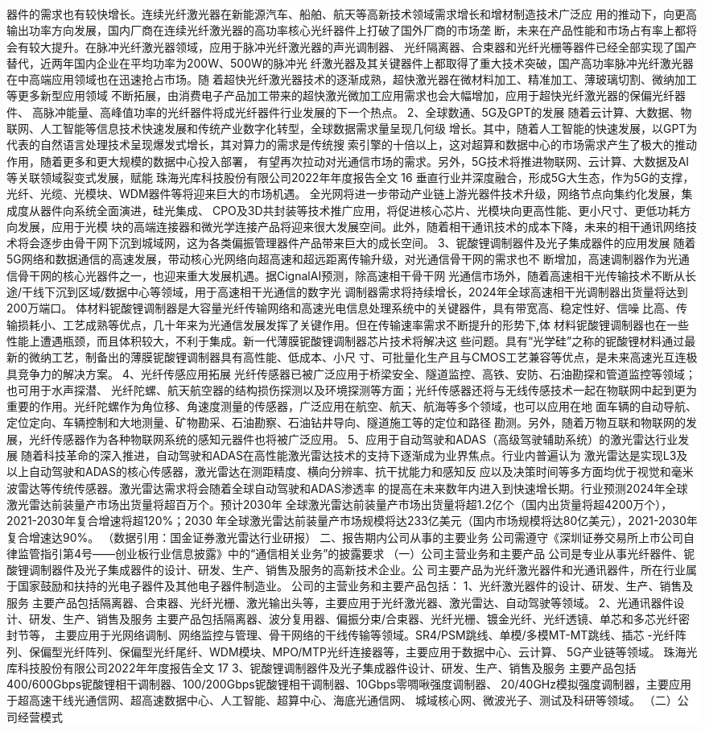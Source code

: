 器件的需求也有较快增长。连续光纤激光器在新能源汽车、船舶、航天等高新技术领域需求增长和增材制造技术广泛应
用的推动下，向更高输出功率方向发展，国内厂商在连续光纤激光器的高功率核心光纤器件上打破了国外厂商的市场垄
断，未来在产品性能和市场占有率上都将会有较大提升。在脉冲光纤激光器领域，应用于脉冲光纤激光器的声光调制器、
光纤隔离器、合束器和光纤光栅等器件已经全部实现了国产替代，近两年国内企业在平均功率为200W、500W的脉冲光
纤激光器及其关键器件上都取得了重大技术突破，国产高功率脉冲光纤激光器在中高端应用领域也在迅速抢占市场。随
着超快光纤激光器技术的逐渐成熟，超快激光器在微材料加工、精准加工、薄玻璃切割、微纳加工等更多新型应用领域
不断拓展，由消费电子产品加工带来的超快激光微加工应用需求也会大幅增加，应用于超快光纤激光器的保偏光纤器件、
高脉冲能量、高峰值功率的光纤器件将成光纤器件行业发展的下一个热点。
2、全球数通、5G及GPT的发展
随着云计算、大数据、物联网、人工智能等信息技术快速发展和传统产业数字化转型，全球数据需求量呈现几何级
增长。其中，随着人工智能的快速发展，以GPT为代表的自然语言处理技术呈现爆发式增长，其对算力的需求是传统搜
索引擎的十倍以上，这对超算和数据中心的市场需求产生了极大的推动作用，随着更多和更大规模的数据中心投入部署，
有望再次拉动对光通信市场的需求。另外，5G技术将推进物联网、云计算、大数据及AI等关联领域裂变式发展，赋能
珠海光库科技股份有限公司2022年年度报告全文
16
垂直行业并深度融合，形成5G大生态，作为5G的支撑，光纤、光缆、光模块、WDM器件等将迎来巨大的市场机遇。
全光网将进一步带动产业链上游光器件技术升级，网络节点向集约化发展，集成度从器件向系统全面演进，硅光集成、
CPO及3D共封装等技术推广应用，将促进核心芯片、光模块向更高性能、更小尺寸、更低功耗方向发展，应用于光模
块的高端连接器和微光学连接产品将迎来很大发展空间。此外，随着相干通讯技术的成本下降，未来的相干通讯网络技
术将会逐步由骨干网下沉到城域网，这为各类偏振管理器件产品带来巨大的成长空间。
3、铌酸锂调制器件及光子集成器件的应用发展
随着5G网络和数据通信的高速发展，带动核心光网络向超高速和超远距离传输升级，对光通信骨干网的需求也不
断增加，高速调制器作为光通信骨干网的核心光器件之一，也迎来重大发展机遇。据CignalAI预测，除高速相干骨干网
光通信市场外，随着高速相干光传输技术不断从长途/干线下沉到区域/数据中心等领域，用于高速相干光通信的数字光
调制器需求将持续增长，2024年全球高速相干光调制器出货量将达到200万端口。
体材料铌酸锂调制器是大容量光纤传输网络和高速光电信息处理系统中的关键器件，具有带宽高、稳定性好、信噪
比高、传输损耗小、工艺成熟等优点，几十年来为光通信发展发挥了关键作用。但在传输速率需求不断提升的形势下,体
材料铌酸锂调制器也在一些性能上遭遇瓶颈，而且体积较大，不利于集成。新一代薄膜铌酸锂调制器芯片技术将解决这
些问题。具有“光学硅”之称的铌酸锂材料通过最新的微纳工艺，制备出的薄膜铌酸锂调制器具有高性能、低成本、小尺
寸、可批量化生产且与CMOS工艺兼容等优点，是未来高速光互连极具竞争力的解决方案。
4、光纤传感应用拓展
光纤传感器已被广泛应用于桥梁安全、隧道监控、高铁、安防、石油勘探和管道监控等领域；也可用于水声探潜、
光纤陀螺、航天航空器的结构损伤探测以及环境探测等方面；光纤传感器还将与无线传感技术一起在物联网中起到更为
重要的作用。光纤陀螺作为角位移、角速度测量的传感器，广泛应用在航空、航天、航海等多个领域，也可以应用在地
面车辆的自动导航、定位定向、车辆控制和大地测量、矿物勘采、石油勘察、石油钻井导向、隧道施工等的定位和路径
勘测。另外，随着万物互联和物联网的发展，光纤传感器作为各种物联网系统的感知元器件也将被广泛应用。
5、应用于自动驾驶和ADAS（高级驾驶辅助系统）的激光雷达行业发展
随着科技革命的深入推进，自动驾驶和ADAS在高性能激光雷达技术的支持下逐渐成为业界焦点。行业内普遍认为
激光雷达是实现L3及以上自动驾驶和ADAS的核心传感器，激光雷达在测距精度、横向分辨率、抗干扰能力和感知反
应以及决策时间等多方面均优于视觉和毫米波雷达等传统传感器。激光雷达需求将会随着全球自动驾驶和ADAS渗透率
的提高在未来数年内进入到快速增长期。行业预测2024年全球激光雷达前装量产市场出货量将超百万个。预计2030年
全球激光雷达前装量产市场出货量将超1.2亿个（国内出货量将超4200万个），2021-2030年复合增速将超120%；2030
年全球激光雷达前装量产市场规模将达233亿美元（国内市场规模将达80亿美元），2021-2030年复合增速达90%。
（数据引用：国金证券激光雷达行业研报）
二、报告期内公司从事的主要业务
公司需遵守《深圳证券交易所上市公司自律监管指引第4号——创业板行业信息披露》中的“通信相关业务”的披露要求
（一）公司主营业务和主要产品
公司是专业从事光纤器件、铌酸锂调制器件及光子集成器件的设计、研发、生产、销售及服务的高新技术企业。公
司主要产品为光纤激光器件和光通讯器件，所在行业属于国家鼓励和扶持的光电子器件及其他电子器件制造业。
公司的主营业务和主要产品包括：
1、光纤激光器件的设计、研发、生产、销售及服务
主要产品包括隔离器、合束器、光纤光栅、激光输出头等，主要应用于光纤激光器、激光雷达、自动驾驶等领域。
2、光通讯器件设计、研发、生产、销售及服务
主要产品包括隔离器、波分复用器、偏振分束/合束器、光纤光栅、镀金光纤、光纤透镜、单芯和多芯光纤密封节等，
主要应用于光网络调制、网络监控与管理、骨干网络的干线传输等领域。SR4/PSM跳线、单模/多模MT-MT跳线、插芯
-光纤阵列、保偏型光纤阵列、保偏型光纤尾纤、WDM模块、MPO/MTP光纤连接器等，主要应用于数据中心、云计算、
5G产业链等领域。
珠海光库科技股份有限公司2022年年度报告全文
17
3、铌酸锂调制器件及光子集成器件设计、研发、生产、销售及服务
主要产品包括400/600Gbps铌酸锂相干调制器、100/200Gbps铌酸锂相干调制器、10Gbps零啁啾强度调制器、
20/40GHz模拟强度调制器，主要应用于超高速干线光通信网、超高速数据中心、人工智能、超算中心、海底光通信网、
城域核心网、微波光子、测试及科研等领域。
（二）公司经营模式